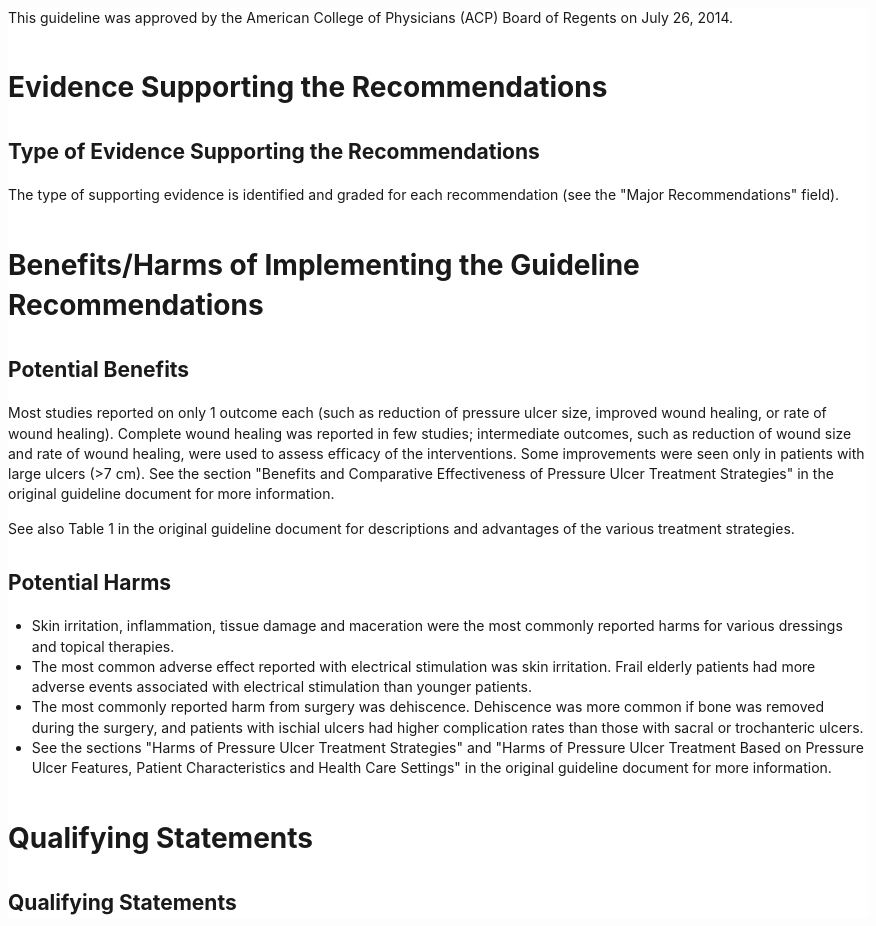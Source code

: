 

This guideline was approved by the American College of Physicians (ACP) Board of Regents on July 26, 2014.

# Evidence Supporting the Recommendations

## Type of Evidence Supporting the Recommendations



The type of supporting evidence is identified and graded for each recommendation (see the "Major Recommendations" field).

# Benefits/Harms of Implementing the Guideline Recommendations

## Potential Benefits



Most studies reported on only 1 outcome each (such as reduction of pressure ulcer size, improved wound healing, or rate of wound healing). Complete wound healing was reported in few studies; intermediate outcomes, such as reduction of wound size and rate of wound healing, were used to assess efficacy of the interventions. Some improvements were seen only in patients with large ulcers (>7 cm). See the section "Benefits and Comparative Effectiveness of Pressure Ulcer Treatment Strategies" in the original guideline document for more information. 

See also Table 1 in the original guideline document for descriptions and advantages of the various treatment strategies.

## Potential Harms



  * Skin irritation, inflammation, tissue damage and maceration were the most commonly reported harms for various dressings and topical therapies. 
  * The most common adverse effect reported with electrical stimulation was skin irritation. Frail elderly patients had more adverse events associated with electrical stimulation than younger patients. 
  * The most commonly reported harm from surgery was dehiscence. Dehiscence was more common if bone was removed during the surgery, and patients with ischial ulcers had higher complication rates than those with sacral or trochanteric ulcers. 
  * See the sections "Harms of Pressure Ulcer Treatment Strategies" and "Harms of Pressure Ulcer Treatment Based on Pressure Ulcer Features, Patient Characteristics and Health Care Settings" in the original guideline document for more information. 



# Qualifying Statements

## Qualifying Statements
